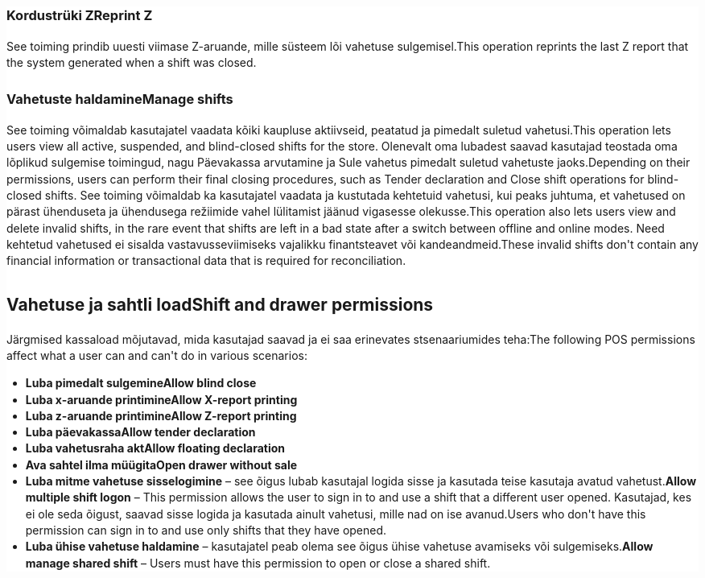 ### <a name="reprint-z"></a><span data-ttu-id="143b9-198">Kordustrüki Z</span><span class="sxs-lookup"><span data-stu-id="143b9-198">Reprint Z</span></span>

<span data-ttu-id="143b9-199">See toiming prindib uuesti viimase Z-aruande, mille süsteem lõi vahetuse sulgemisel.</span><span class="sxs-lookup"><span data-stu-id="143b9-199">This operation reprints the last Z report that the system generated when a shift was closed.</span></span>

### <a name="manage-shifts"></a><span data-ttu-id="143b9-200">Vahetuste haldamine</span><span class="sxs-lookup"><span data-stu-id="143b9-200">Manage shifts</span></span>

<span data-ttu-id="143b9-201">See toiming võimaldab kasutajatel vaadata kõiki kaupluse aktiivseid, peatatud ja pimedalt suletud vahetusi.</span><span class="sxs-lookup"><span data-stu-id="143b9-201">This operation lets users view all active, suspended, and blind-closed shifts for the store.</span></span> <span data-ttu-id="143b9-202">Olenevalt oma lubadest saavad kasutajad teostada oma lõplikud sulgemise toimingud, nagu Päevakassa arvutamine ja Sule vahetus pimedalt suletud vahetuste jaoks.</span><span class="sxs-lookup"><span data-stu-id="143b9-202">Depending on their permissions, users can perform their final closing procedures, such as Tender declaration and Close shift operations for blind-closed shifts.</span></span> <span data-ttu-id="143b9-203">See toiming võimaldab ka kasutajatel vaadata ja kustutada kehtetuid vahetusi, kui peaks juhtuma, et vahetused on pärast ühenduseta ja ühendusega režiimide vahel lülitamist jäänud vigasesse olekusse.</span><span class="sxs-lookup"><span data-stu-id="143b9-203">This operation also lets users view and delete invalid shifts, in the rare event that shifts are left in a bad state after a switch between offline and online modes.</span></span> <span data-ttu-id="143b9-204">Need kehtetud vahetused ei sisalda vastavusseviimiseks vajalikku finantsteavet või kandeandmeid.</span><span class="sxs-lookup"><span data-stu-id="143b9-204">These invalid shifts don't contain any financial information or transactional data that is required for reconciliation.</span></span>

## <a name="shift-and-drawer-permissions"></a><span data-ttu-id="143b9-205">Vahetuse ja sahtli load</span><span class="sxs-lookup"><span data-stu-id="143b9-205">Shift and drawer permissions</span></span>

<span data-ttu-id="143b9-206">Järgmised kassaload mõjutavad, mida kasutajad saavad ja ei saa erinevates stsenaariumides teha:</span><span class="sxs-lookup"><span data-stu-id="143b9-206">The following POS permissions affect what a user can and can't do in various scenarios:</span></span>

- <span data-ttu-id="143b9-207">**Luba pimedalt sulgemine**</span><span class="sxs-lookup"><span data-stu-id="143b9-207">**Allow blind close**</span></span>
- <span data-ttu-id="143b9-208">**Luba x-aruande printimine**</span><span class="sxs-lookup"><span data-stu-id="143b9-208">**Allow X-report printing**</span></span>
- <span data-ttu-id="143b9-209">**Luba z-aruande printimine**</span><span class="sxs-lookup"><span data-stu-id="143b9-209">**Allow Z-report printing**</span></span>
- <span data-ttu-id="143b9-210">**Luba päevakassa**</span><span class="sxs-lookup"><span data-stu-id="143b9-210">**Allow tender declaration**</span></span>
- <span data-ttu-id="143b9-211">**Luba vahetusraha akt**</span><span class="sxs-lookup"><span data-stu-id="143b9-211">**Allow floating declaration**</span></span>
- <span data-ttu-id="143b9-212">**Ava sahtel ilma müügita**</span><span class="sxs-lookup"><span data-stu-id="143b9-212">**Open drawer without sale**</span></span>
- <span data-ttu-id="143b9-213">**Luba mitme vahetuse sisselogimine** – see õigus lubab kasutajal logida sisse ja kasutada teise kasutaja avatud vahetust.</span><span class="sxs-lookup"><span data-stu-id="143b9-213">**Allow multiple shift logon** – This permission allows the user to sign in to and use a shift that a different user opened.</span></span> <span data-ttu-id="143b9-214">Kasutajad, kes ei ole seda õigust, saavad sisse logida ja kasutada ainult vahetusi, mille nad on ise avanud.</span><span class="sxs-lookup"><span data-stu-id="143b9-214">Users who don't have this permission can sign in to and use only shifts that they have opened.</span></span>
- <span data-ttu-id="143b9-215">**Luba ühise vahetuse haldamine** – kasutajatel peab olema see õigus ühise vahetuse avamiseks või sulgemiseks.</span><span class="sxs-lookup"><span data-stu-id="143b9-215">**Allow manage shared shift** – Users must have this permission to open or close a shared shift.</span></span>